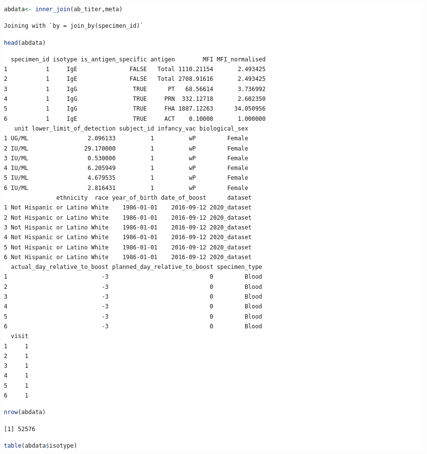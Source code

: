 ``` r
abdata<- inner_join(ab_titer,meta)
```

    Joining with `by = join_by(specimen_id)`

``` r
head(abdata)
```

      specimen_id isotype is_antigen_specific antigen        MFI MFI_normalised
    1           1     IgE               FALSE   Total 1110.21154       2.493425
    2           1     IgE               FALSE   Total 2708.91616       2.493425
    3           1     IgG                TRUE      PT   68.56614       3.736992
    4           1     IgG                TRUE     PRN  332.12718       2.602350
    5           1     IgG                TRUE     FHA 1887.12263      34.050956
    6           1     IgE                TRUE     ACT    0.10000       1.000000
       unit lower_limit_of_detection subject_id infancy_vac biological_sex
    1 UG/ML                 2.096133          1          wP         Female
    2 IU/ML                29.170000          1          wP         Female
    3 IU/ML                 0.530000          1          wP         Female
    4 IU/ML                 6.205949          1          wP         Female
    5 IU/ML                 4.679535          1          wP         Female
    6 IU/ML                 2.816431          1          wP         Female
                   ethnicity  race year_of_birth date_of_boost      dataset
    1 Not Hispanic or Latino White    1986-01-01    2016-09-12 2020_dataset
    2 Not Hispanic or Latino White    1986-01-01    2016-09-12 2020_dataset
    3 Not Hispanic or Latino White    1986-01-01    2016-09-12 2020_dataset
    4 Not Hispanic or Latino White    1986-01-01    2016-09-12 2020_dataset
    5 Not Hispanic or Latino White    1986-01-01    2016-09-12 2020_dataset
    6 Not Hispanic or Latino White    1986-01-01    2016-09-12 2020_dataset
      actual_day_relative_to_boost planned_day_relative_to_boost specimen_type
    1                           -3                             0         Blood
    2                           -3                             0         Blood
    3                           -3                             0         Blood
    4                           -3                             0         Blood
    5                           -3                             0         Blood
    6                           -3                             0         Blood
      visit
    1     1
    2     1
    3     1
    4     1
    5     1
    6     1

``` r
nrow(abdata)
```

    [1] 52576

``` r
table(abdata$isotype)
```

